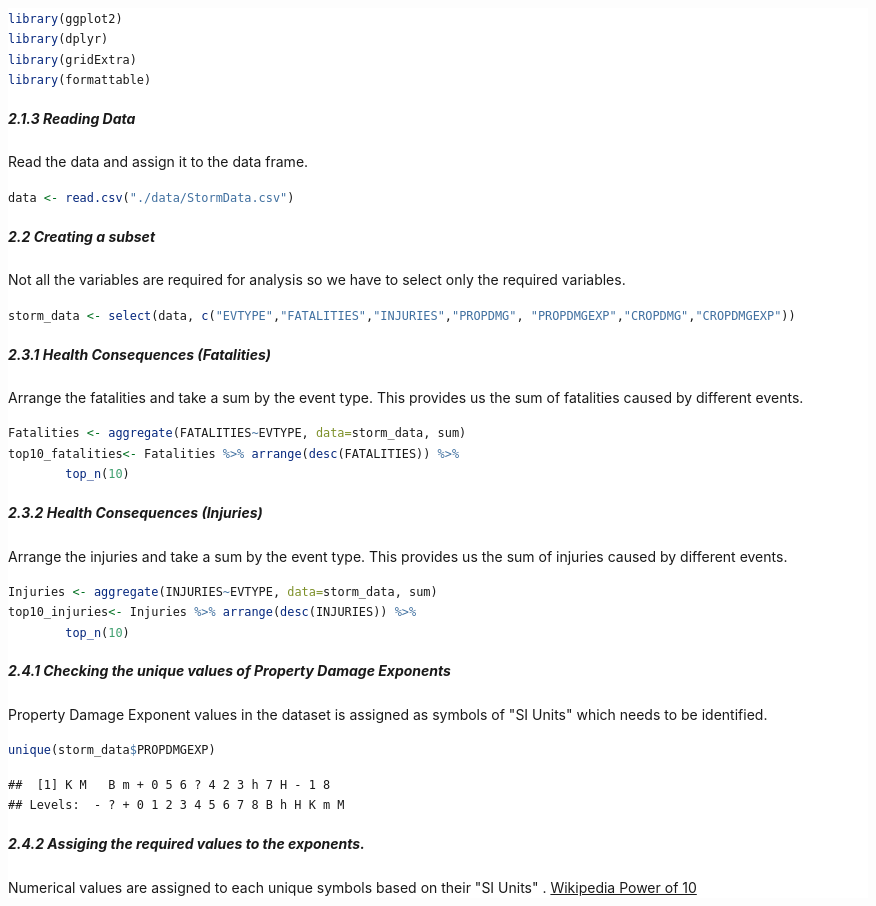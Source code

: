 ```r
library(ggplot2)
library(dplyr)
library(gridExtra)
library(formattable)
```

##### 2.1.3 Reading Data
Read the data and assign it to the data frame. 

```r
data <- read.csv("./data/StormData.csv")
```

##### 2.2 Creating a subset
Not all the variables are required for analysis so we have to select only the required variables. 


```r
storm_data <- select(data, c("EVTYPE","FATALITIES","INJURIES","PROPDMG", "PROPDMGEXP","CROPDMG","CROPDMGEXP")) 
```
##### 2.3.1 Health Consequences (Fatalities)
Arrange the fatalities and take a sum by the event type. This provides us the sum of fatalities caused by different events. 

```r
Fatalities <- aggregate(FATALITIES~EVTYPE, data=storm_data, sum)
top10_fatalities<- Fatalities %>% arrange(desc(FATALITIES)) %>%
        top_n(10)
```
##### 2.3.2 Health Consequences (Injuries)
Arrange the injuries and take a sum by the event type. This provides us the sum of injuries caused by different events.

```r
Injuries <- aggregate(INJURIES~EVTYPE, data=storm_data, sum)
top10_injuries<- Injuries %>% arrange(desc(INJURIES)) %>%
        top_n(10)
```
##### 2.4.1 Checking the unique values of Property Damage Exponents
Property Damage Exponent values in the dataset is assigned as symbols of "SI Units" which needs to be identified. 

```r
unique(storm_data$PROPDMGEXP)
```

```
##  [1] K M   B m + 0 5 6 ? 4 2 3 h 7 H - 1 8
## Levels:  - ? + 0 1 2 3 4 5 6 7 8 B h H K m M
```
##### 2.4.2 Assiging the required values to the exponents. 
Numerical values are assigned to each unique symbols based on their "SI Units" . [Wikipedia Power of 10](https://en.wikipedia.org/wiki/Power_of_10)
